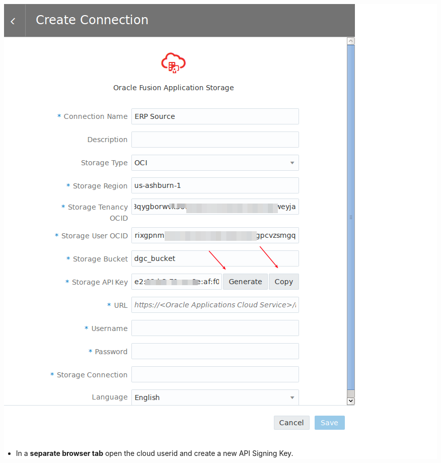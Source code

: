 ![](images/029.png)

- In a **separate browser tab** open the cloud userid and create a new API Signing Key.
